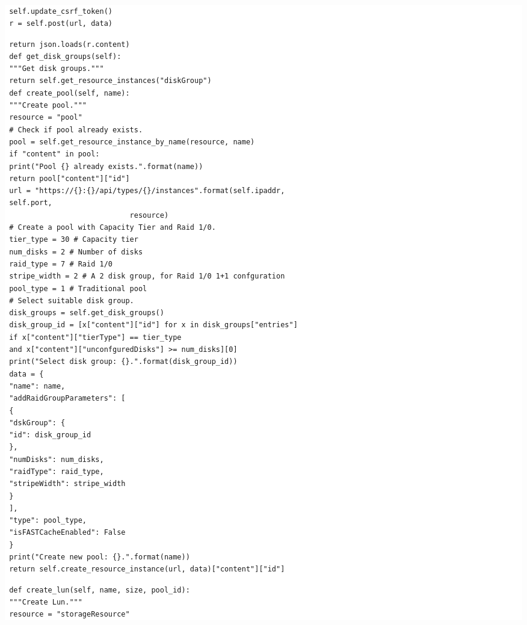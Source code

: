 ```
 self.update_csrf_token()
 r = self.post(url, data)
```

```
 return json.loads(r.content)
 def get_disk_groups(self):
 """Get disk groups."""
 return self.get_resource_instances("diskGroup")
 def create_pool(self, name):
 """Create pool."""
 resource = "pool"
 # Check if pool already exists.
 pool = self.get_resource_instance_by_name(resource, name)
 if "content" in pool:
 print("Pool {} already exists.".format(name))
 return pool["content"]["id"]
 url = "https://{}:{}/api/types/{}/instances".format(self.ipaddr,
 self.port,
                             resource)
 # Create a pool with Capacity Tier and Raid 1/0.
 tier_type = 30 # Capacity tier
 num_disks = 2 # Number of disks
 raid_type = 7 # Raid 1/0
 stripe_width = 2 # A 2 disk group, for Raid 1/0 1+1 confguration
 pool_type = 1 # Traditional pool
 # Select suitable disk group.
 disk_groups = self.get_disk_groups()
 disk_group_id = [x["content"]["id"] for x in disk_groups["entries"]
 if x["content"]["tierType"] == tier_type
 and x["content"]["unconfguredDisks"] >= num_disks][0]
 print("Select disk group: {}.".format(disk_group_id))
 data = {
 "name": name,
 "addRaidGroupParameters": [
 {
 "dskGroup": {
 "id": disk_group_id
 },
 "numDisks": num_disks,
 "raidType": raid_type,
 "stripeWidth": stripe_width
 }
 ],
 "type": pool_type,
 "isFASTCacheEnabled": False
 }
 print("Create new pool: {}.".format(name))
 return self.create_resource_instance(url, data)["content"]["id"]
```

```
 def create_lun(self, name, size, pool_id):
 """Create Lun."""
 resource = "storageResource"
```
